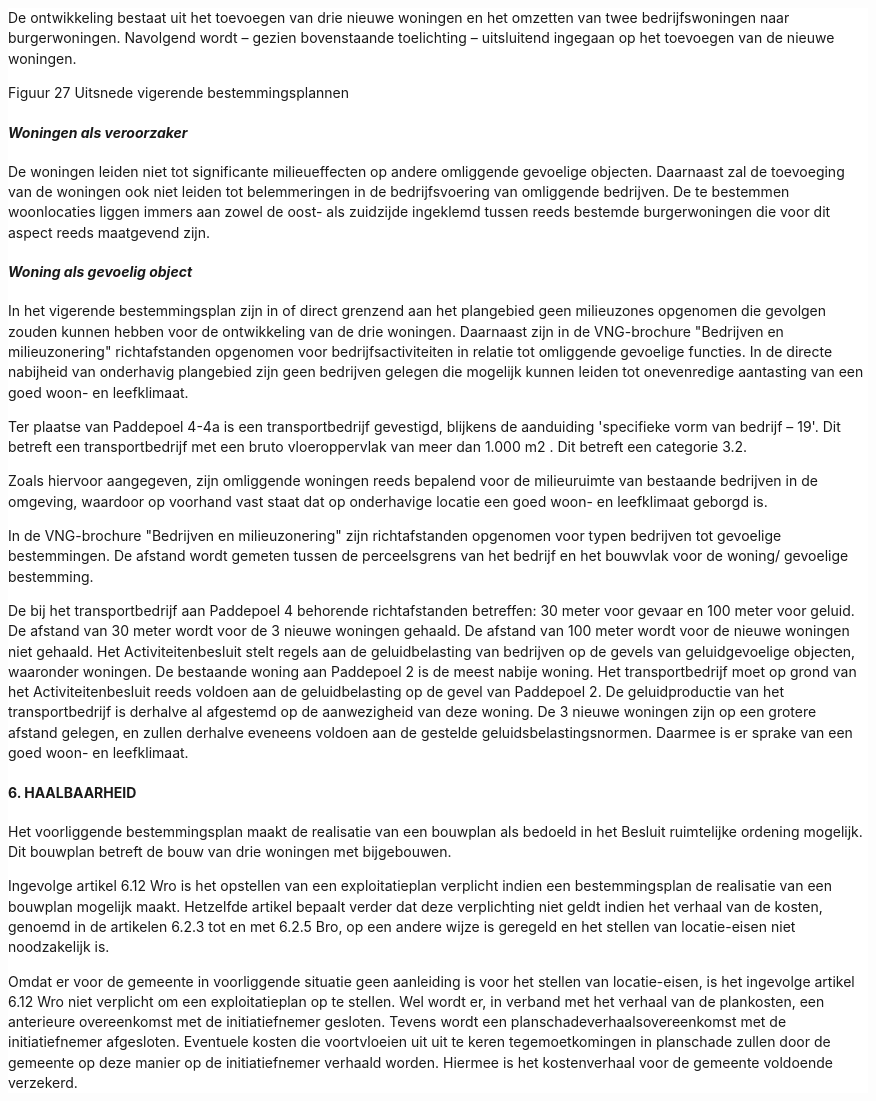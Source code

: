 De ontwikkeling bestaat uit het toevoegen van drie nieuwe woningen en het omzetten van twee bedrijfswoningen naar burgerwoningen. Navolgend wordt – gezien bovenstaande toelichting – uitsluitend ingegaan op het toevoegen van de nieuwe woningen.

Figuur 27 Uitsnede vigerende bestemmingsplannen

#### *Woningen als veroorzaker*

De woningen leiden niet tot significante milieueffecten op andere omliggende gevoelige objecten. Daarnaast zal de toevoeging van de woningen ook niet leiden tot belemmeringen in de bedrijfsvoering van omliggende bedrijven. De te bestemmen woonlocaties liggen immers aan zowel de oost- als zuidzijde ingeklemd tussen reeds bestemde burgerwoningen die voor dit aspect reeds maatgevend zijn.

#### *Woning als gevoelig object*

In het vigerende bestemmingsplan zijn in of direct grenzend aan het plangebied geen milieuzones opgenomen die gevolgen zouden kunnen hebben voor de ontwikkeling van de drie woningen. Daarnaast zijn in de VNG-brochure "Bedrijven en milieuzonering" richtafstanden opgenomen voor bedrijfsactiviteiten in relatie tot omliggende gevoelige functies. In de directe nabijheid van onderhavig plangebied zijn geen bedrijven gelegen die mogelijk kunnen leiden tot onevenredige aantasting van een goed woon- en leefklimaat.

Ter plaatse van Paddepoel 4-4a is een transportbedrijf gevestigd, blijkens de aanduiding 'specifieke vorm van bedrijf – 19'. Dit betreft een transportbedrijf met een bruto vloeroppervlak van meer dan 1.000 m2 . Dit betreft een categorie 3.2.

Zoals hiervoor aangegeven, zijn omliggende woningen reeds bepalend voor de milieuruimte van bestaande bedrijven in de omgeving, waardoor op voorhand vast staat dat op onderhavige locatie een goed woon- en leefklimaat geborgd is.

In de VNG-brochure "Bedrijven en milieuzonering" zijn richtafstanden opgenomen voor typen bedrijven tot gevoelige bestemmingen. De afstand wordt gemeten tussen de perceelsgrens van het bedrijf en het bouwvlak voor de woning/ gevoelige bestemming.

De bij het transportbedrijf aan Paddepoel 4 behorende richtafstanden betreffen: 30 meter voor gevaar en 100 meter voor geluid. De afstand van 30 meter wordt voor de 3 nieuwe woningen gehaald. De afstand van 100 meter wordt voor de nieuwe woningen niet gehaald. Het Activiteitenbesluit stelt regels aan de geluidbelasting van bedrijven op de gevels van geluidgevoelige objecten, waaronder woningen. De bestaande woning aan Paddepoel 2 is de meest nabije woning. Het transportbedrijf moet op grond van het Activiteitenbesluit reeds voldoen aan de geluidbelasting op de gevel van Paddepoel 2. De geluidproductie van het transportbedrijf is derhalve al afgestemd op de aanwezigheid van deze woning. De 3 nieuwe woningen zijn op een grotere afstand gelegen, en zullen derhalve eveneens voldoen aan de gestelde geluidsbelastingsnormen. Daarmee is er sprake van een goed woon- en leefklimaat.

#### **6. HAALBAARHEID**

Het voorliggende bestemmingsplan maakt de realisatie van een bouwplan als bedoeld in het Besluit ruimtelijke ordening mogelijk. Dit bouwplan betreft de bouw van drie woningen met bijgebouwen.

Ingevolge artikel 6.12 Wro is het opstellen van een exploitatieplan verplicht indien een bestemmingsplan de realisatie van een bouwplan mogelijk maakt. Hetzelfde artikel bepaalt verder dat deze verplichting niet geldt indien het verhaal van de kosten, genoemd in de artikelen 6.2.3 tot en met 6.2.5 Bro, op een andere wijze is geregeld en het stellen van locatie-eisen niet noodzakelijk is.

Omdat er voor de gemeente in voorliggende situatie geen aanleiding is voor het stellen van locatie-eisen, is het ingevolge artikel 6.12 Wro niet verplicht om een exploitatieplan op te stellen. Wel wordt er, in verband met het verhaal van de plankosten, een anterieure overeenkomst met de initiatiefnemer gesloten. Tevens wordt een planschadeverhaalsovereenkomst met de initiatiefnemer afgesloten. Eventuele kosten die voortvloeien uit uit te keren tegemoetkomingen in planschade zullen door de gemeente op deze manier op de initiatiefnemer verhaald worden. Hiermee is het kostenverhaal voor de gemeente voldoende verzekerd.
